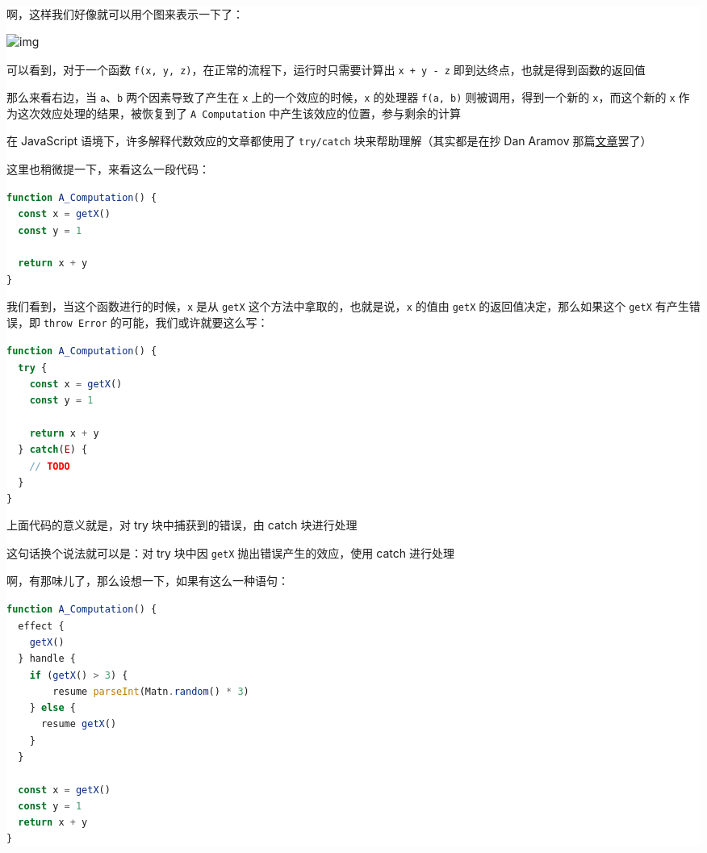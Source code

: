 啊，这样我们好像就可以用个图来表示一下了：

![img](https://cdn.nlark.com/yuque/0/2020/png/109542/1590981321390-72a034e8-8de5-4ef7-83e4-33bb38d5afaa.png?x-oss-process=image%2Fresize%2Cw_1500)

可以看到，对于一个函数  `f(x, y, z)`，在正常的流程下，运行时只需要计算出 `x + y - z` 即到达终点，也就是得到函数的返回值

那么来看右边，当 `a`、`b` 两个因素导致了产生在 `x` 上的一个效应的时候，`x` 的处理器 `f(a, b)` 则被调用，得到一个新的 `x`，而这个新的 `x` 作为这次效应处理的结果，被恢复到了 `A Computation` 中产生该效应的位置，参与剩余的计算

在 JavaScript 语境下，许多解释代数效应的文章都使用了 `try/catch` 块来帮助理解（其实都是在抄 Dan Aramov 那篇[文章](https://overreacted.io/algebraic-effects-for-the-rest-of-us/)罢了）

这里也稍微提一下，来看这么一段代码：

```javascript
function A_Computation() {
  const x = getX()
  const y = 1
  
  return x + y
}
```

我们看到，当这个函数进行的时候，`x` 是从 `getX` 这个方法中拿取的，也就是说，`x` 的值由 `getX` 的返回值决定，那么如果这个 `getX` 有产生错误，即 `throw Error` 的可能，我们或许就要这么写：

```javascript
function A_Computation() {
  try {
    const x = getX()
    const y = 1

    return x + y
  } catch(E) {
    // TODO
  }
}
```

上面代码的意义就是，对 try 块中捕获到的错误，由 catch 块进行处理

这句话换个说法就可以是：对 try 块中因 `getX` 抛出错误产生的效应，使用 catch 进行处理

啊，有那味儿了，那么设想一下，如果有这么一种语句：

```javascript
function A_Computation() {
  effect {
    getX()
  } handle {
    if (getX() > 3) {
        resume parseInt(Matn.random() * 3)
    } else {
      resume getX()
    }
  }
  
  const x = getX()
  const y = 1
  return x + y
}
```
